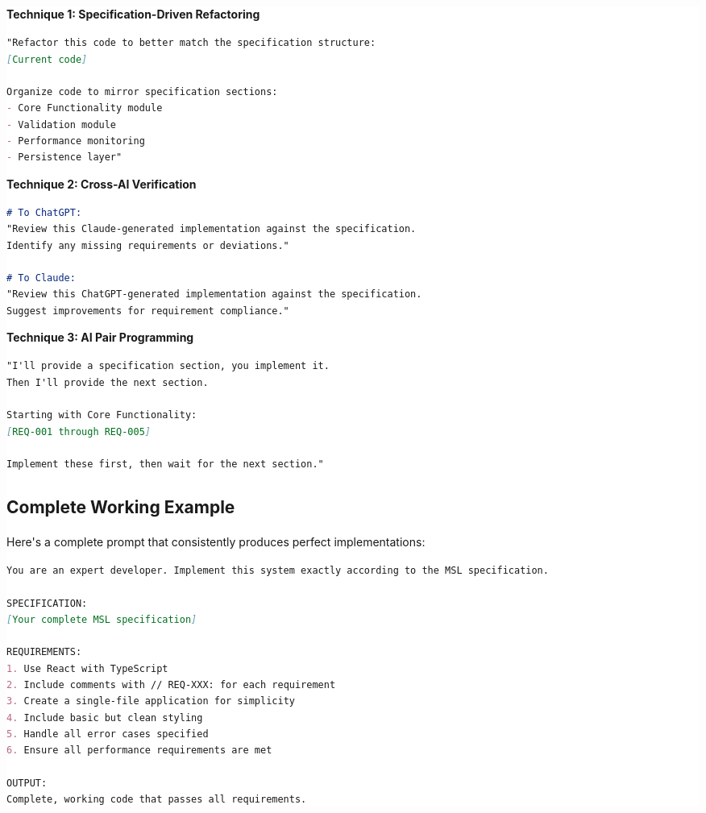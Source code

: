 **Technique 1: Specification-Driven Refactoring**
```markdown
"Refactor this code to better match the specification structure:
[Current code]

Organize code to mirror specification sections:
- Core Functionality module
- Validation module  
- Performance monitoring
- Persistence layer"
```

**Technique 2: Cross-AI Verification**
```markdown
# To ChatGPT:
"Review this Claude-generated implementation against the specification.
Identify any missing requirements or deviations."

# To Claude:
"Review this ChatGPT-generated implementation against the specification.
Suggest improvements for requirement compliance."
```

**Technique 3: AI Pair Programming**
```markdown
"I'll provide a specification section, you implement it.
Then I'll provide the next section.

Starting with Core Functionality:
[REQ-001 through REQ-005]

Implement these first, then wait for the next section."
```

## Complete Working Example

Here's a complete prompt that consistently produces perfect implementations:

```markdown
You are an expert developer. Implement this system exactly according to the MSL specification.

SPECIFICATION:
[Your complete MSL specification]

REQUIREMENTS:
1. Use React with TypeScript
2. Include comments with // REQ-XXX: for each requirement
3. Create a single-file application for simplicity
4. Include basic but clean styling
5. Handle all error cases specified
6. Ensure all performance requirements are met

OUTPUT:
Complete, working code that passes all requirements.
```
